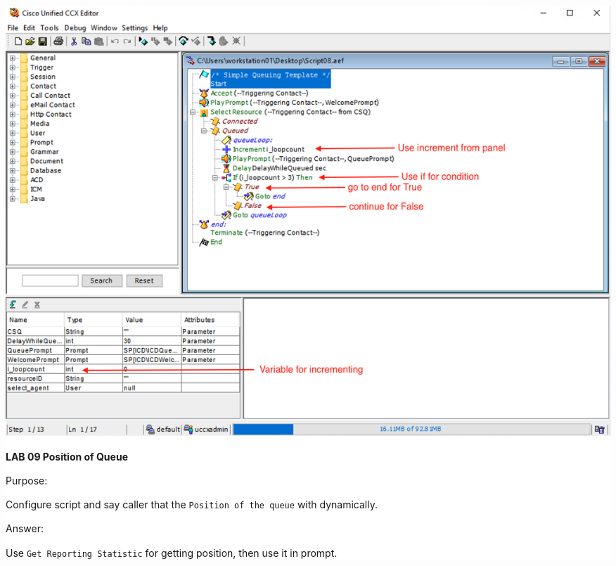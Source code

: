 ![](images/2023-07-08-14-19-16.png)

**LAB 09 Position of Queue**

Purpose:

Configure script and say caller that the `Position of the queue` with dynamically.

Answer:

Use `Get Reporting Statistic` for getting position, then use it in prompt.
